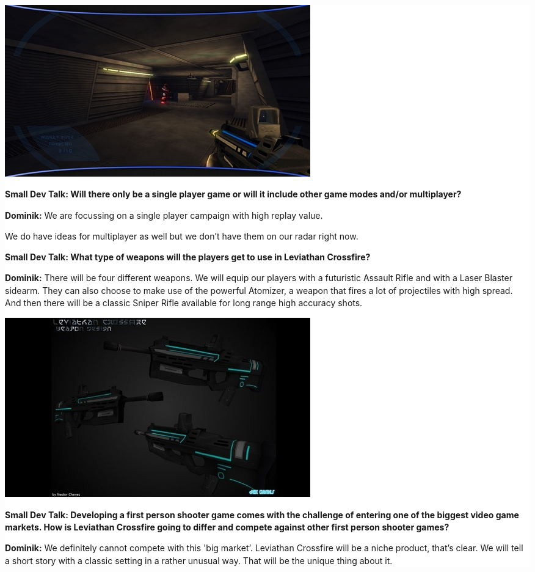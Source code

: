 ![image](src\articleArchive\authorAlexanderSullivan\2013-04-17_LeviathanCrossfire\image3.jpg)

**Small Dev Talk: Will there only be a single player game or will it include other game modes and/or multiplayer?**

**Dominik:** We are focussing on a single player campaign with high replay value.

We do have ideas for multiplayer as well but we don’t have them on our radar right now.

**Small Dev Talk: What type of weapons will the players get to use in Leviathan Crossfire?**

**Dominik:** There will be four different weapons. We will equip our players with a futuristic Assault Rifle and with a Laser Blaster sidearm. They can also choose to make use of the powerful Atomizer, a weapon that fires a lot of projectiles with high spread. And then there will be a classic Sniper Rifle available for long range high accuracy shots.

![image](src\articleArchive\authorAlexanderSullivan\2013-04-17_LeviathanCrossfire\image4.jpg)

**Small Dev Talk: Developing a first person shooter game comes with the challenge of entering one of the biggest video game markets. How is Leviathan Crossfire going to differ and compete against other first person shooter games?**

**Dominik:** We definitely cannot compete with this 'big market’. Leviathan Crossfire will be a niche product, that’s clear. We will tell a short story with a classic setting in a rather unusual way. That will be the unique thing about it.
